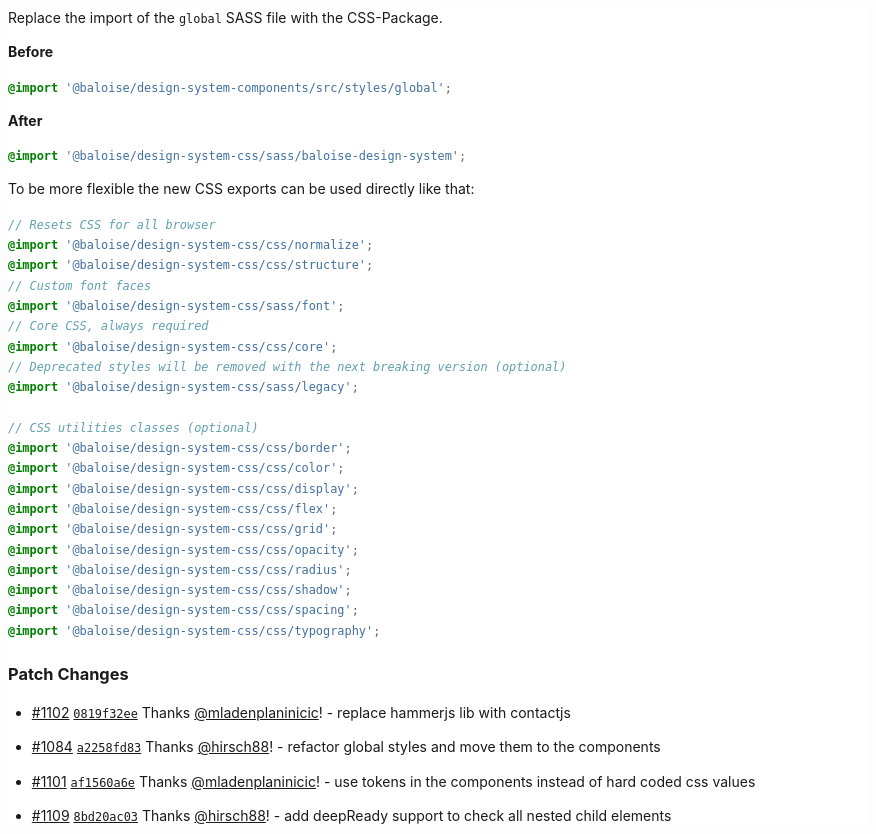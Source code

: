   Replace the import of the `global` SASS file with the CSS-Package.

  **Before**

  ```scss
  @import '@baloise/design-system-components/src/styles/global';
  ```

  **After**

  ```scss
  @import '@baloise/design-system-css/sass/baloise-design-system';
  ```

  To be more flexible the new CSS exports can be used directly like that:

  ```scss
  // Resets CSS for all browser
  @import '@baloise/design-system-css/css/normalize';
  @import '@baloise/design-system-css/css/structure';
  // Custom font faces
  @import '@baloise/design-system-css/sass/font';
  // Core CSS, always required
  @import '@baloise/design-system-css/css/core';
  // Deprecated styles will be removed with the next breaking version (optional)
  @import '@baloise/design-system-css/sass/legacy';

  // CSS utilities classes (optional)
  @import '@baloise/design-system-css/css/border';
  @import '@baloise/design-system-css/css/color';
  @import '@baloise/design-system-css/css/display';
  @import '@baloise/design-system-css/css/flex';
  @import '@baloise/design-system-css/css/grid';
  @import '@baloise/design-system-css/css/opacity';
  @import '@baloise/design-system-css/css/radius';
  @import '@baloise/design-system-css/css/shadow';
  @import '@baloise/design-system-css/css/spacing';
  @import '@baloise/design-system-css/css/typography';
  ```

### Patch Changes

- [#1102](https://github.com/baloise/design-system/pull/1102) [`0819f32ee`](https://github.com/baloise/design-system/commit/0819f32eeb69d5c34bfdd8b70f2bbc7cac960276) Thanks [@mladenplaninicic](https://github.com/mladenplaninicic)! - replace hammerjs lib with contactjs

- [#1084](https://github.com/baloise/design-system/pull/1084) [`a2258fd83`](https://github.com/baloise/design-system/commit/a2258fd8395160b3733af6e048e731b5ec52b02c) Thanks [@hirsch88](https://github.com/hirsch88)! - refactor global styles and move them to the components

- [#1101](https://github.com/baloise/design-system/pull/1101) [`af1560a6e`](https://github.com/baloise/design-system/commit/af1560a6e5ed5abb3bc8ae0f4e7cb1507464634d) Thanks [@mladenplaninicic](https://github.com/mladenplaninicic)! - use tokens in the components instead of hard coded css values

- [#1109](https://github.com/baloise/design-system/pull/1109) [`8bd20ac03`](https://github.com/baloise/design-system/commit/8bd20ac0313f799b0f98d5a029b62ba22bbf1929) Thanks [@hirsch88](https://github.com/hirsch88)! - add deepReady support to check all nested child elements

